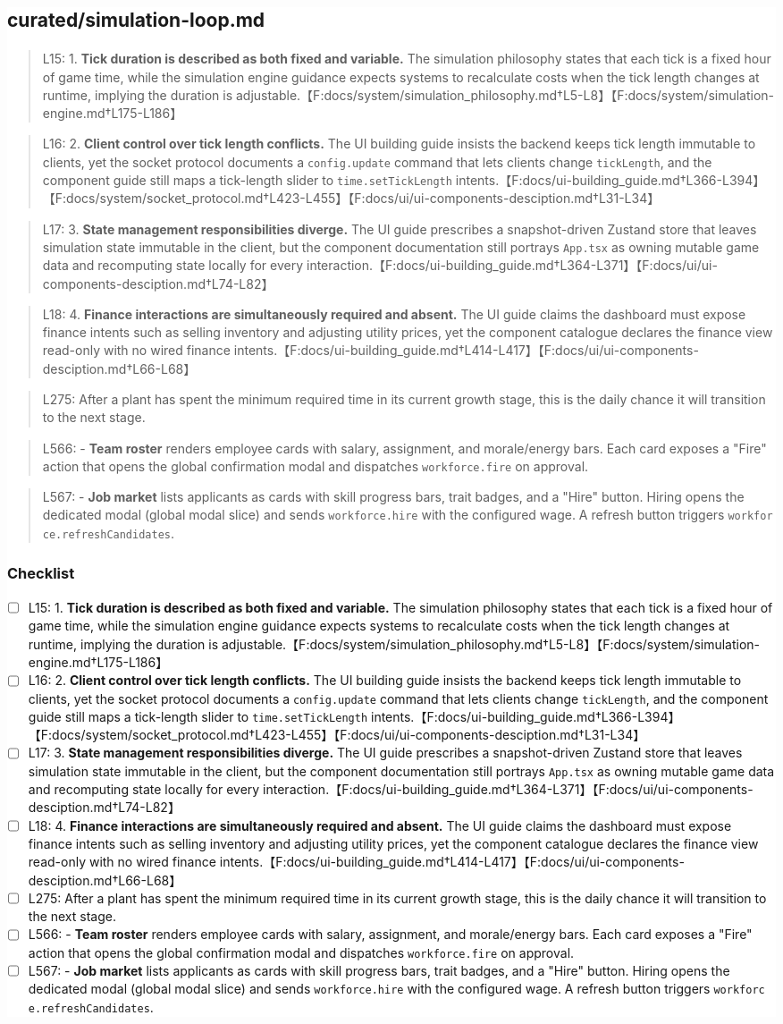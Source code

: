 ## curated/simulation-loop.md

> L15: 1. **Tick duration is described as both fixed and variable.** The simulation philosophy states that each tick is a fixed hour of game time, while the simulation engine guidance expects systems to recalculate costs when the tick length changes at runtime, implying the duration is adjustable.【F:docs/system/simulation_philosophy.md†L5-L8】【F:docs/system/simulation-engine.md†L175-L186】

> L16: 2. **Client control over tick length conflicts.** The UI building guide insists the backend keeps tick length immutable to clients, yet the socket protocol documents a `config.update` command that lets clients change `tickLength`, and the component guide still maps a tick-length slider to `time.setTickLength` intents.【F:docs/ui-building_guide.md†L366-L394】【F:docs/system/socket_protocol.md†L423-L455】【F:docs/ui/ui-components-desciption.md†L31-L34】

> L17: 3. **State management responsibilities diverge.** The UI guide prescribes a snapshot-driven Zustand store that leaves simulation state immutable in the client, but the component documentation still portrays `App.tsx` as owning mutable game data and recomputing state locally for every interaction.【F:docs/ui-building_guide.md†L364-L371】【F:docs/ui/ui-components-desciption.md†L74-L82】

> L18: 4. **Finance interactions are simultaneously required and absent.** The UI guide claims the dashboard must expose finance intents such as selling inventory and adjusting utility prices, yet the component catalogue declares the finance view read-only with no wired finance intents.【F:docs/ui-building_guide.md†L414-L417】【F:docs/ui/ui-components-desciption.md†L66-L68】

> L275: After a plant has spent the minimum required time in its current growth stage, this is the daily chance it will transition to the next stage.

> L566: - **Team roster** renders employee cards with salary, assignment, and morale/energy bars. Each card exposes a "Fire" action that opens the global confirmation modal and dispatches `workforce.fire` on approval.

> L567: - **Job market** lists applicants as cards with skill progress bars, trait badges, and a "Hire" button. Hiring opens the dedicated modal (global modal slice) and sends `workforce.hire` with the configured wage. A refresh button triggers `workforce.refreshCandidates`.

### Checklist

- [ ] L15: 1. **Tick duration is described as both fixed and variable.** The simulation philosophy states that each tick is a fixed hour of game time, while the simulation engine guidance expects systems to recalculate costs when the tick length changes at runtime, implying the duration is adjustable.【F:docs/system/simulation_philosophy.md†L5-L8】【F:docs/system/simulation-engine.md†L175-L186】
- [ ] L16: 2. **Client control over tick length conflicts.** The UI building guide insists the backend keeps tick length immutable to clients, yet the socket protocol documents a `config.update` command that lets clients change `tickLength`, and the component guide still maps a tick-length slider to `time.setTickLength` intents.【F:docs/ui-building_guide.md†L366-L394】【F:docs/system/socket_protocol.md†L423-L455】【F:docs/ui/ui-components-desciption.md†L31-L34】
- [ ] L17: 3. **State management responsibilities diverge.** The UI guide prescribes a snapshot-driven Zustand store that leaves simulation state immutable in the client, but the component documentation still portrays `App.tsx` as owning mutable game data and recomputing state locally for every interaction.【F:docs/ui-building_guide.md†L364-L371】【F:docs/ui/ui-components-desciption.md†L74-L82】
- [ ] L18: 4. **Finance interactions are simultaneously required and absent.** The UI guide claims the dashboard must expose finance intents such as selling inventory and adjusting utility prices, yet the component catalogue declares the finance view read-only with no wired finance intents.【F:docs/ui-building_guide.md†L414-L417】【F:docs/ui/ui-components-desciption.md†L66-L68】
- [ ] L275: After a plant has spent the minimum required time in its current growth stage, this is the daily chance it will transition to the next stage.
- [ ] L566: - **Team roster** renders employee cards with salary, assignment, and morale/energy bars. Each card exposes a "Fire" action that opens the global confirmation modal and dispatches `workforce.fire` on approval.
- [ ] L567: - **Job market** lists applicants as cards with skill progress bars, trait badges, and a "Hire" button. Hiring opens the dedicated modal (global modal slice) and sends `workforce.hire` with the configured wage. A refresh button triggers `workforce.refreshCandidates`.
